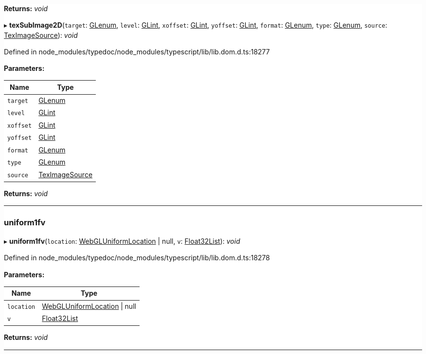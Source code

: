 **Returns:** *void*

▸ **texSubImage2D**(`target`: [GLenum](../modules/_node_modules_typedoc_node_modules_typescript_lib_lib_dom_d_.md#glenum), `level`: [GLint](../modules/_node_modules_typedoc_node_modules_typescript_lib_lib_dom_d_.md#glint), `xoffset`: [GLint](../modules/_node_modules_typedoc_node_modules_typescript_lib_lib_dom_d_.md#glint), `yoffset`: [GLint](../modules/_node_modules_typedoc_node_modules_typescript_lib_lib_dom_d_.md#glint), `format`: [GLenum](../modules/_node_modules_typedoc_node_modules_typescript_lib_lib_dom_d_.md#glenum), `type`: [GLenum](../modules/_node_modules_typedoc_node_modules_typescript_lib_lib_dom_d_.md#glenum), `source`: [TexImageSource](../modules/_node_modules_typedoc_node_modules_typescript_lib_lib_dom_d_.md#teximagesource)): *void*

Defined in node_modules/typedoc/node_modules/typescript/lib/lib.dom.d.ts:18277

**Parameters:**

Name | Type |
------ | ------ |
`target` | [GLenum](../modules/_node_modules_typedoc_node_modules_typescript_lib_lib_dom_d_.md#glenum) |
`level` | [GLint](../modules/_node_modules_typedoc_node_modules_typescript_lib_lib_dom_d_.md#glint) |
`xoffset` | [GLint](../modules/_node_modules_typedoc_node_modules_typescript_lib_lib_dom_d_.md#glint) |
`yoffset` | [GLint](../modules/_node_modules_typedoc_node_modules_typescript_lib_lib_dom_d_.md#glint) |
`format` | [GLenum](../modules/_node_modules_typedoc_node_modules_typescript_lib_lib_dom_d_.md#glenum) |
`type` | [GLenum](../modules/_node_modules_typedoc_node_modules_typescript_lib_lib_dom_d_.md#glenum) |
`source` | [TexImageSource](../modules/_node_modules_typedoc_node_modules_typescript_lib_lib_dom_d_.md#teximagesource) |

**Returns:** *void*

___

###  uniform1fv

▸ **uniform1fv**(`location`: [WebGLUniformLocation](_node_modules_typedoc_node_modules_typescript_lib_lib_dom_d_.webgluniformlocation.md) | null, `v`: [Float32List](../modules/_node_modules_typedoc_node_modules_typescript_lib_lib_dom_d_.md#float32list)): *void*

Defined in node_modules/typedoc/node_modules/typescript/lib/lib.dom.d.ts:18278

**Parameters:**

Name | Type |
------ | ------ |
`location` | [WebGLUniformLocation](_node_modules_typedoc_node_modules_typescript_lib_lib_dom_d_.webgluniformlocation.md) &#124; null |
`v` | [Float32List](../modules/_node_modules_typedoc_node_modules_typescript_lib_lib_dom_d_.md#float32list) |

**Returns:** *void*

___
